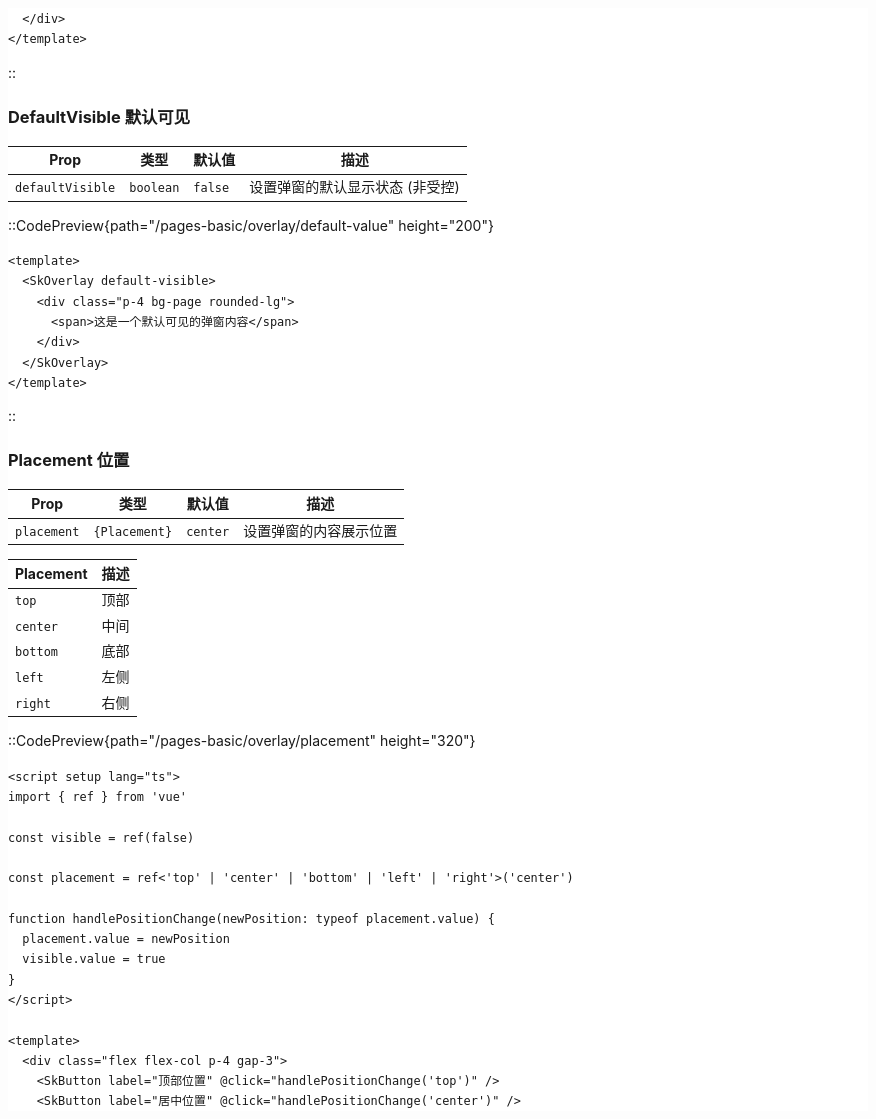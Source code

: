 ```vue
  </div>
</template>
```


::

### DefaultVisible 默认可见

| Prop             | 类型      | 默认值  | 描述                            |
|------------------|-----------|---------|---------------------------------|
| `defaultVisible` | `boolean` | `false` | 设置弹窗的默认显示状态 (非受控) |

::CodePreview{path="/pages-basic/overlay/default-value" height="200"}


```vue
<template>
  <SkOverlay default-visible>
    <div class="p-4 bg-page rounded-lg">
      <span>这是一个默认可见的弹窗内容</span>
    </div>
  </SkOverlay>
</template>
```


::

### Placement 位置

| Prop        | 类型          | 默认值   | 描述                   |
|-------------|---------------|----------|------------------------|
| `placement` | `{Placement}` | `center` | 设置弹窗的内容展示位置 |

| Placement | 描述 |
|-----------|------|
| `top`     | 顶部 |
| `center`  | 中间 |
| `bottom`  | 底部 |
| `left`    | 左侧 |
| `right`   | 右侧 |

::CodePreview{path="/pages-basic/overlay/placement" height="320"}


```vue
<script setup lang="ts">
import { ref } from 'vue'

const visible = ref(false)

const placement = ref<'top' | 'center' | 'bottom' | 'left' | 'right'>('center')

function handlePositionChange(newPosition: typeof placement.value) {
  placement.value = newPosition
  visible.value = true
}
</script>

<template>
  <div class="flex flex-col p-4 gap-3">
    <SkButton label="顶部位置" @click="handlePositionChange('top')" />
    <SkButton label="居中位置" @click="handlePositionChange('center')" />
```